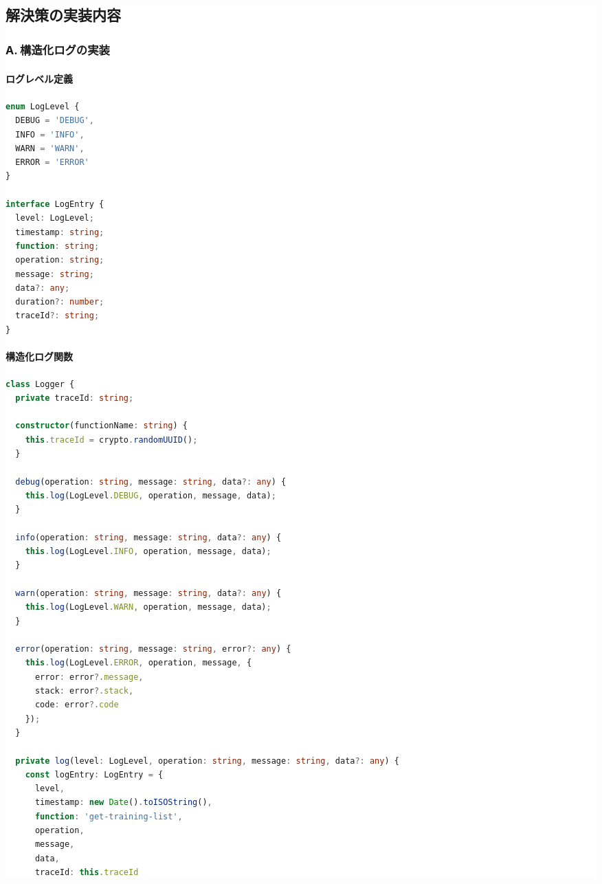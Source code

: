## 解決策の実装内容

### A. 構造化ログの実装

#### ログレベル定義
```typescript
enum LogLevel {
  DEBUG = 'DEBUG',
  INFO = 'INFO', 
  WARN = 'WARN',
  ERROR = 'ERROR'
}

interface LogEntry {
  level: LogLevel;
  timestamp: string;
  function: string;
  operation: string;
  message: string;
  data?: any;
  duration?: number;
  traceId?: string;
}
```

#### 構造化ログ関数
```typescript
class Logger {
  private traceId: string;
  
  constructor(functionName: string) {
    this.traceId = crypto.randomUUID();
  }
  
  debug(operation: string, message: string, data?: any) {
    this.log(LogLevel.DEBUG, operation, message, data);
  }
  
  info(operation: string, message: string, data?: any) {
    this.log(LogLevel.INFO, operation, message, data);
  }
  
  warn(operation: string, message: string, data?: any) {
    this.log(LogLevel.WARN, operation, message, data);
  }
  
  error(operation: string, message: string, error?: any) {
    this.log(LogLevel.ERROR, operation, message, {
      error: error?.message,
      stack: error?.stack,
      code: error?.code
    });
  }
  
  private log(level: LogLevel, operation: string, message: string, data?: any) {
    const logEntry: LogEntry = {
      level,
      timestamp: new Date().toISOString(),
      function: 'get-training-list',
      operation,
      message,
      data,
      traceId: this.traceId
```